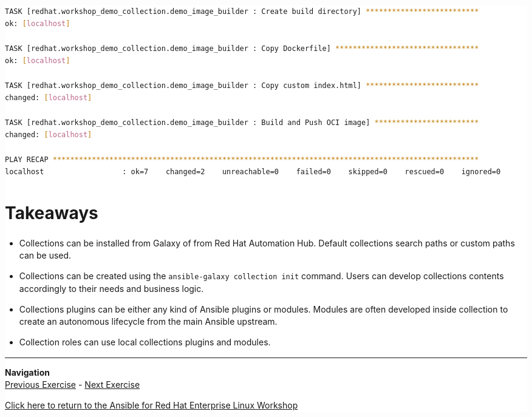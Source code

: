```bash
TASK [redhat.workshop_demo_collection.demo_image_builder : Create build directory] **************************
ok: [localhost]

TASK [redhat.workshop_demo_collection.demo_image_builder : Copy Dockerfile] *********************************
ok: [localhost]

TASK [redhat.workshop_demo_collection.demo_image_builder : Copy custom index.html] **************************
changed: [localhost]

TASK [redhat.workshop_demo_collection.demo_image_builder : Build and Push OCI image] ************************
changed: [localhost]

PLAY RECAP **************************************************************************************************
localhost                  : ok=7    changed=2    unreachable=0    failed=0    skipped=0    rescued=0    ignored=0
```

# Takeaways

- Collections can be installed from Galaxy of from Red Hat Automation Hub. Default collections search paths or custom paths can be used.

- Collections can be created using the `ansible-galaxy collection init` command. Users can develop collections contents accordingly to their needs and business logic.

- Collections plugins can be either any kind of Ansible plugins or modules. Modules are often developed inside collection to create an autonomous lifecycle from the main Ansible upstream.

- Collection roles can use local collections plugins and modules.

----
**Navigation**
<br>
[Previous Exercise](../4-using-collections-from-tower/) - [Next Exercise](../6-automation-hub-and-galaxy/)

[Click here to return to the Ansible for Red Hat Enterprise Linux Workshop](../README.md)
